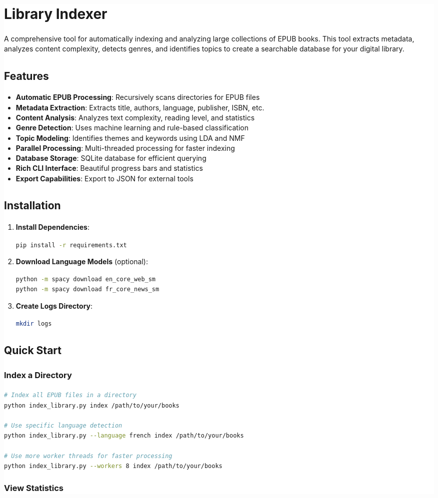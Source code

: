 # Library Indexer

A comprehensive tool for automatically indexing and analyzing large collections of EPUB books. This tool extracts metadata, analyzes content complexity, detects genres, and identifies topics to create a searchable database for your digital library.

## Features

- **Automatic EPUB Processing**: Recursively scans directories for EPUB files
- **Metadata Extraction**: Extracts title, authors, language, publisher, ISBN, etc.
- **Content Analysis**: Analyzes text complexity, reading level, and statistics
- **Genre Detection**: Uses machine learning and rule-based classification
- **Topic Modeling**: Identifies themes and keywords using LDA and NMF
- **Parallel Processing**: Multi-threaded processing for faster indexing
- **Database Storage**: SQLite database for efficient querying
- **Rich CLI Interface**: Beautiful progress bars and statistics
- **Export Capabilities**: Export to JSON for external tools

## Installation

1. **Install Dependencies**:
   ```bash
   pip install -r requirements.txt
   ```

2. **Download Language Models** (optional):
   ```bash
   python -m spacy download en_core_web_sm
   python -m spacy download fr_core_news_sm
   ```

3. **Create Logs Directory**:
   ```bash
   mkdir logs
   ```

## Quick Start

### Index a Directory

```bash
# Index all EPUB files in a directory
python index_library.py index /path/to/your/books

# Use specific language detection
python index_library.py --language french index /path/to/your/books

# Use more worker threads for faster processing
python index_library.py --workers 8 index /path/to/your/books
```

### View Statistics
